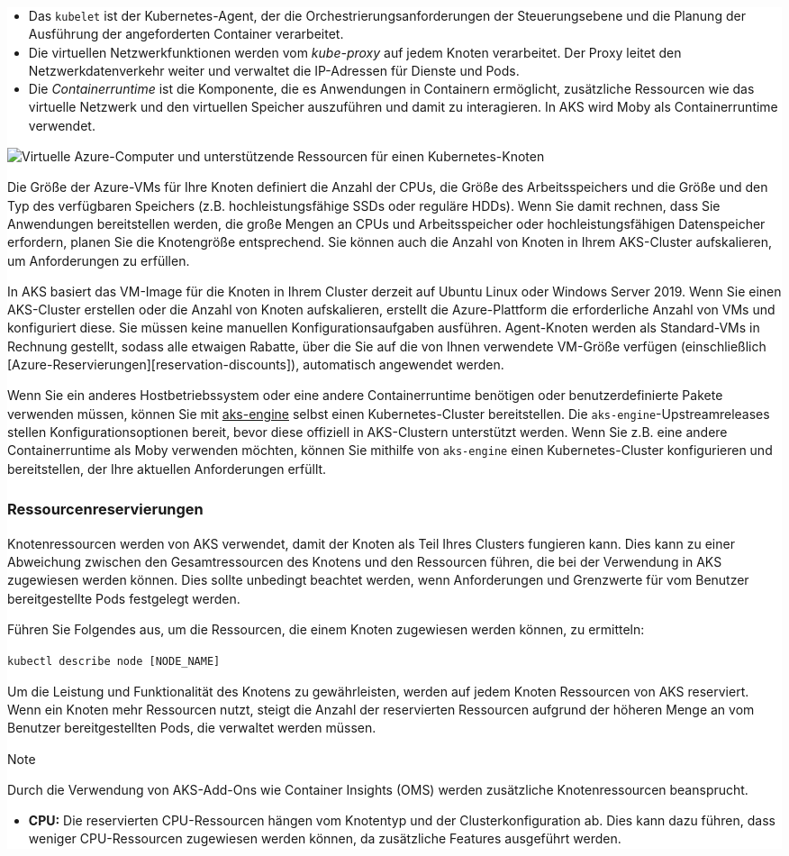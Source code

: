 - Das `kubelet` ist der Kubernetes-Agent, der die Orchestrierungsanforderungen der Steuerungsebene und die Planung der Ausführung der angeforderten Container verarbeitet.
- Die virtuellen Netzwerkfunktionen werden vom *kube-proxy* auf jedem Knoten verarbeitet. Der Proxy leitet den Netzwerkdatenverkehr weiter und verwaltet die IP-Adressen für Dienste und Pods.
- Die *Containerruntime* ist die Komponente, die es Anwendungen in Containern ermöglicht, zusätzliche Ressourcen wie das virtuelle Netzwerk und den virtuellen Speicher auszuführen und damit zu interagieren. In AKS wird Moby als Containerruntime verwendet.

![Virtuelle Azure-Computer und unterstützende Ressourcen für einen Kubernetes-Knoten](media/concepts-clusters-workloads/aks-node-resource-interactions.png)

Die Größe der Azure-VMs für Ihre Knoten definiert die Anzahl der CPUs, die Größe des Arbeitsspeichers und die Größe und den Typ des verfügbaren Speichers (z.B. hochleistungsfähige SSDs oder reguläre HDDs). Wenn Sie damit rechnen, dass Sie Anwendungen bereitstellen werden, die große Mengen an CPUs und Arbeitsspeicher oder hochleistungsfähigen Datenspeicher erfordern, planen Sie die Knotengröße entsprechend. Sie können auch die Anzahl von Knoten in Ihrem AKS-Cluster aufskalieren, um Anforderungen zu erfüllen.

In AKS basiert das VM-Image für die Knoten in Ihrem Cluster derzeit auf Ubuntu Linux oder Windows Server 2019. Wenn Sie einen AKS-Cluster erstellen oder die Anzahl von Knoten aufskalieren, erstellt die Azure-Plattform die erforderliche Anzahl von VMs und konfiguriert diese. Sie müssen keine manuellen Konfigurationsaufgaben ausführen. Agent-Knoten werden als Standard-VMs in Rechnung gestellt, sodass alle etwaigen Rabatte, über die Sie auf die von Ihnen verwendete VM-Größe verfügen (einschließlich [Azure-Reservierungen][reservation-discounts]), automatisch angewendet werden.

Wenn Sie ein anderes Hostbetriebssystem oder eine andere Containerruntime benötigen oder benutzerdefinierte Pakete verwenden müssen, können Sie mit [aks-engine][aks-engine] selbst einen Kubernetes-Cluster bereitstellen. Die `aks-engine`-Upstreamreleases stellen Konfigurationsoptionen bereit, bevor diese offiziell in AKS-Clustern unterstützt werden. Wenn Sie z.B. eine andere Containerruntime als Moby verwenden möchten, können Sie mithilfe von `aks-engine` einen Kubernetes-Cluster konfigurieren und bereitstellen, der Ihre aktuellen Anforderungen erfüllt.

### <a name="resource-reservations"></a>Ressourcenreservierungen

Knotenressourcen werden von AKS verwendet, damit der Knoten als Teil Ihres Clusters fungieren kann. Dies kann zu einer Abweichung zwischen den Gesamtressourcen des Knotens und den Ressourcen führen, die bei der Verwendung in AKS zugewiesen werden können. Dies sollte unbedingt beachtet werden, wenn Anforderungen und Grenzwerte für vom Benutzer bereitgestellte Pods festgelegt werden.

Führen Sie Folgendes aus, um die Ressourcen, die einem Knoten zugewiesen werden können, zu ermitteln:
```kubectl
kubectl describe node [NODE_NAME]

```

Um die Leistung und Funktionalität des Knotens zu gewährleisten, werden auf jedem Knoten Ressourcen von AKS reserviert. Wenn ein Knoten mehr Ressourcen nutzt, steigt die Anzahl der reservierten Ressourcen aufgrund der höheren Menge an vom Benutzer bereitgestellten Pods, die verwaltet werden müssen.

>[!NOTE]
> Durch die Verwendung von AKS-Add-Ons wie Container Insights (OMS) werden zusätzliche Knotenressourcen beansprucht.

- **CPU:** Die reservierten CPU-Ressourcen hängen vom Knotentyp und der Clusterkonfiguration ab. Dies kann dazu führen, dass weniger CPU-Ressourcen zugewiesen werden können, da zusätzliche Features ausgeführt werden.


[aks-engine]: https://github.com/Azure/aks-engine
[kubernetes-pods]: https://kubernetes.io/docs/concepts/workloads/pods/pod-overview/
[kubernetes-pod-lifecycle]: https://kubernetes.io/docs/concepts/workloads/pods/pod-lifecycle/
[kubernetes-deployments]: https://kubernetes.io/docs/concepts/workloads/controllers/deployment/
[kubernetes-statefulsets]: https://kubernetes.io/docs/concepts/workloads/controllers/statefulset/
[kubernetes-daemonset]: https://kubernetes.io/docs/concepts/workloads/controllers/daemonset/
[kubernetes-namespaces]: https://kubernetes.io/docs/concepts/overview/working-with-objects/namespaces/
[helm]: https://helm.sh/
[azure-cloud-shell]: https://shell.azure.com
[aks-concepts-identity]: concepts-identity.md
[aks-concepts-security]: concepts-security.md
[aks-concepts-scale]: concepts-scale.md
[aks-concepts-storage]: concepts-storage.md
[aks-concepts-network]: concepts-network.md
[acr-helm]: ../container-registry/container-registry-helm-repos.md
[aks-helm]: kubernetes-helm.md
[operator-best-practices-cluster-security]: operator-best-practices-cluster-security.md
[operator-best-practices-scheduler]: operator-best-practices-scheduler.md
[use-multiple-node-pools]: use-multiple-node-pools.md
[operator-best-practices-advanced-scheduler]: operator-best-practices-advanced-scheduler.md
